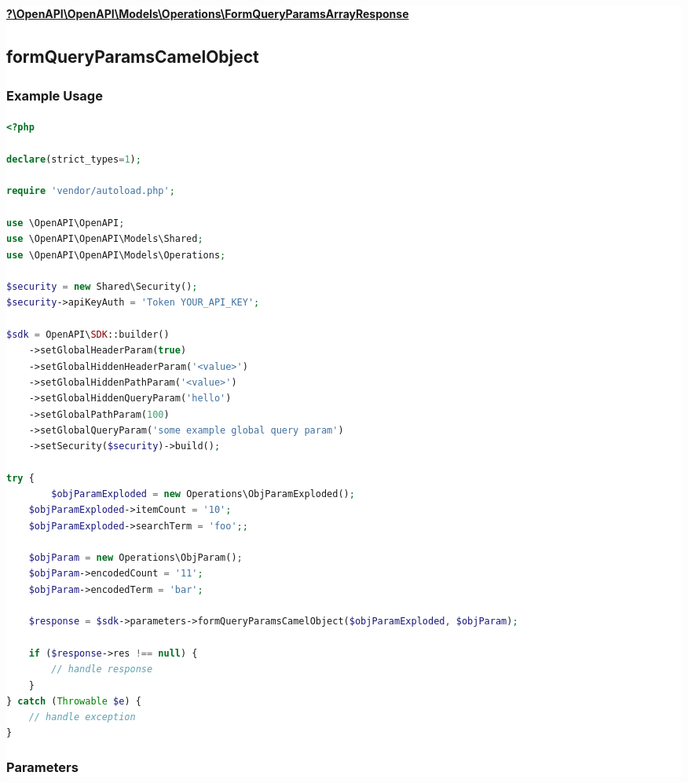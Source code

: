 **[?\OpenAPI\OpenAPI\Models\Operations\FormQueryParamsArrayResponse](../../Models/Operations/FormQueryParamsArrayResponse.md)**


## formQueryParamsCamelObject

### Example Usage

```php
<?php

declare(strict_types=1);

require 'vendor/autoload.php';

use \OpenAPI\OpenAPI;
use \OpenAPI\OpenAPI\Models\Shared;
use \OpenAPI\OpenAPI\Models\Operations;

$security = new Shared\Security();
$security->apiKeyAuth = 'Token YOUR_API_KEY';

$sdk = OpenAPI\SDK::builder()
    ->setGlobalHeaderParam(true)
    ->setGlobalHiddenHeaderParam('<value>')
    ->setGlobalHiddenPathParam('<value>')
    ->setGlobalHiddenQueryParam('hello')
    ->setGlobalPathParam(100)
    ->setGlobalQueryParam('some example global query param')
    ->setSecurity($security)->build();

try {
        $objParamExploded = new Operations\ObjParamExploded();
    $objParamExploded->itemCount = '10';
    $objParamExploded->searchTerm = 'foo';;

    $objParam = new Operations\ObjParam();
    $objParam->encodedCount = '11';
    $objParam->encodedTerm = 'bar';

    $response = $sdk->parameters->formQueryParamsCamelObject($objParamExploded, $objParam);

    if ($response->res !== null) {
        // handle response
    }
} catch (Throwable $e) {
    // handle exception
}
```

### Parameters
